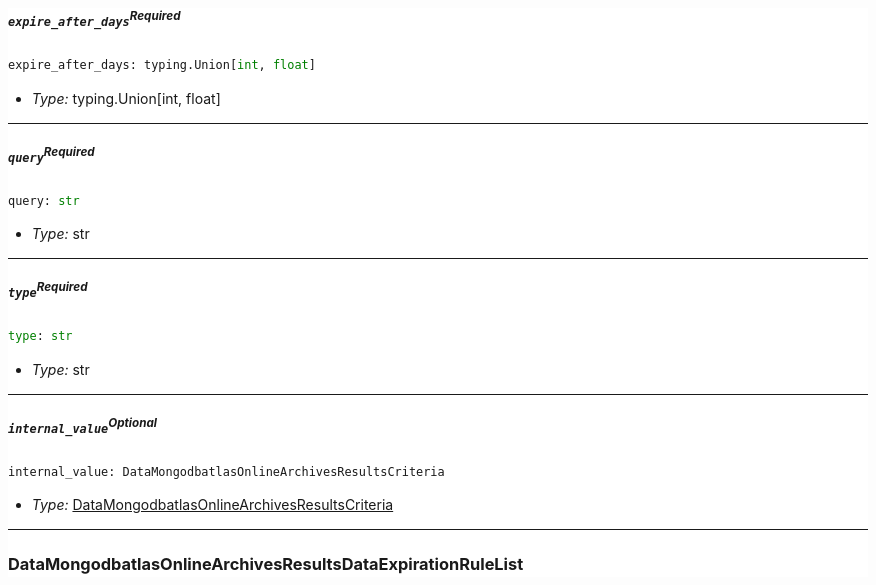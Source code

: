 ##### `expire_after_days`<sup>Required</sup> <a name="expire_after_days" id="@cdktf/provider-mongodbatlas.dataMongodbatlasOnlineArchives.DataMongodbatlasOnlineArchivesResultsCriteriaOutputReference.property.expireAfterDays"></a>

```python
expire_after_days: typing.Union[int, float]
```

- *Type:* typing.Union[int, float]

---

##### `query`<sup>Required</sup> <a name="query" id="@cdktf/provider-mongodbatlas.dataMongodbatlasOnlineArchives.DataMongodbatlasOnlineArchivesResultsCriteriaOutputReference.property.query"></a>

```python
query: str
```

- *Type:* str

---

##### `type`<sup>Required</sup> <a name="type" id="@cdktf/provider-mongodbatlas.dataMongodbatlasOnlineArchives.DataMongodbatlasOnlineArchivesResultsCriteriaOutputReference.property.type"></a>

```python
type: str
```

- *Type:* str

---

##### `internal_value`<sup>Optional</sup> <a name="internal_value" id="@cdktf/provider-mongodbatlas.dataMongodbatlasOnlineArchives.DataMongodbatlasOnlineArchivesResultsCriteriaOutputReference.property.internalValue"></a>

```python
internal_value: DataMongodbatlasOnlineArchivesResultsCriteria
```

- *Type:* <a href="#@cdktf/provider-mongodbatlas.dataMongodbatlasOnlineArchives.DataMongodbatlasOnlineArchivesResultsCriteria">DataMongodbatlasOnlineArchivesResultsCriteria</a>

---


### DataMongodbatlasOnlineArchivesResultsDataExpirationRuleList <a name="DataMongodbatlasOnlineArchivesResultsDataExpirationRuleList" id="@cdktf/provider-mongodbatlas.dataMongodbatlasOnlineArchives.DataMongodbatlasOnlineArchivesResultsDataExpirationRuleList"></a>
